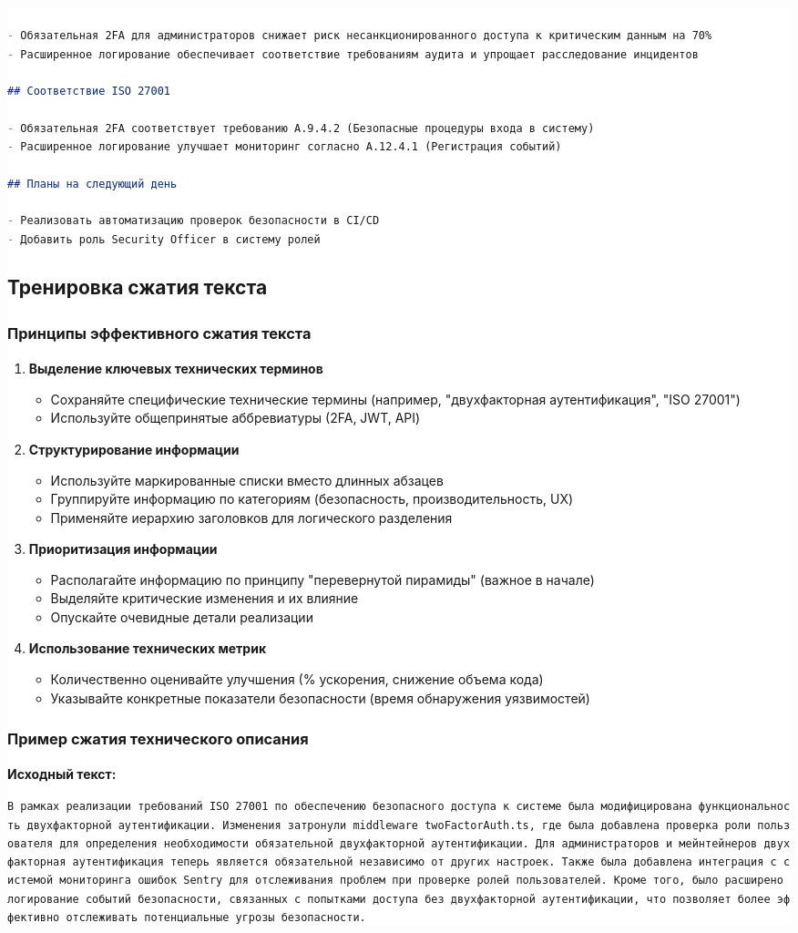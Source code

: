 ```markdown

- Обязательная 2FA для администраторов снижает риск несанкционированного доступа к критическим данным на 70%
- Расширенное логирование обеспечивает соответствие требованиям аудита и упрощает расследование инцидентов

## Соответствие ISO 27001

- Обязательная 2FA соответствует требованию A.9.4.2 (Безопасные процедуры входа в систему)
- Расширенное логирование улучшает мониторинг согласно A.12.4.1 (Регистрация событий)

## Планы на следующий день

- Реализовать автоматизацию проверок безопасности в CI/CD
- Добавить роль Security Officer в систему ролей
```

## Тренировка сжатия текста

### Принципы эффективного сжатия текста

1. **Выделение ключевых технических терминов**

   - Сохраняйте специфические технические термины (например, "двухфакторная аутентификация", "ISO 27001")
   - Используйте общепринятые аббревиатуры (2FA, JWT, API)

2. **Структурирование информации**

   - Используйте маркированные списки вместо длинных абзацев
   - Группируйте информацию по категориям (безопасность, производительность, UX)
   - Применяйте иерархию заголовков для логического разделения

3. **Приоритизация информации**

   - Располагайте информацию по принципу "перевернутой пирамиды" (важное в начале)
   - Выделяйте критические изменения и их влияние
   - Опускайте очевидные детали реализации

4. **Использование технических метрик**
   - Количественно оценивайте улучшения (% ускорения, снижение объема кода)
   - Указывайте конкретные показатели безопасности (время обнаружения уязвимостей)

### Пример сжатия технического описания

**Исходный текст:**

```
В рамках реализации требований ISO 27001 по обеспечению безопасного доступа к системе была модифицирована функциональность двухфакторной аутентификации. Изменения затронули middleware twoFactorAuth.ts, где была добавлена проверка роли пользователя для определения необходимости обязательной двухфакторной аутентификации. Для администраторов и мейнтейнеров двухфакторная аутентификация теперь является обязательной независимо от других настроек. Также была добавлена интеграция с системой мониторинга ошибок Sentry для отслеживания проблем при проверке ролей пользователей. Кроме того, было расширено логирование событий безопасности, связанных с попытками доступа без двухфакторной аутентификации, что позволяет более эффективно отслеживать потенциальные угрозы безопасности.
```
